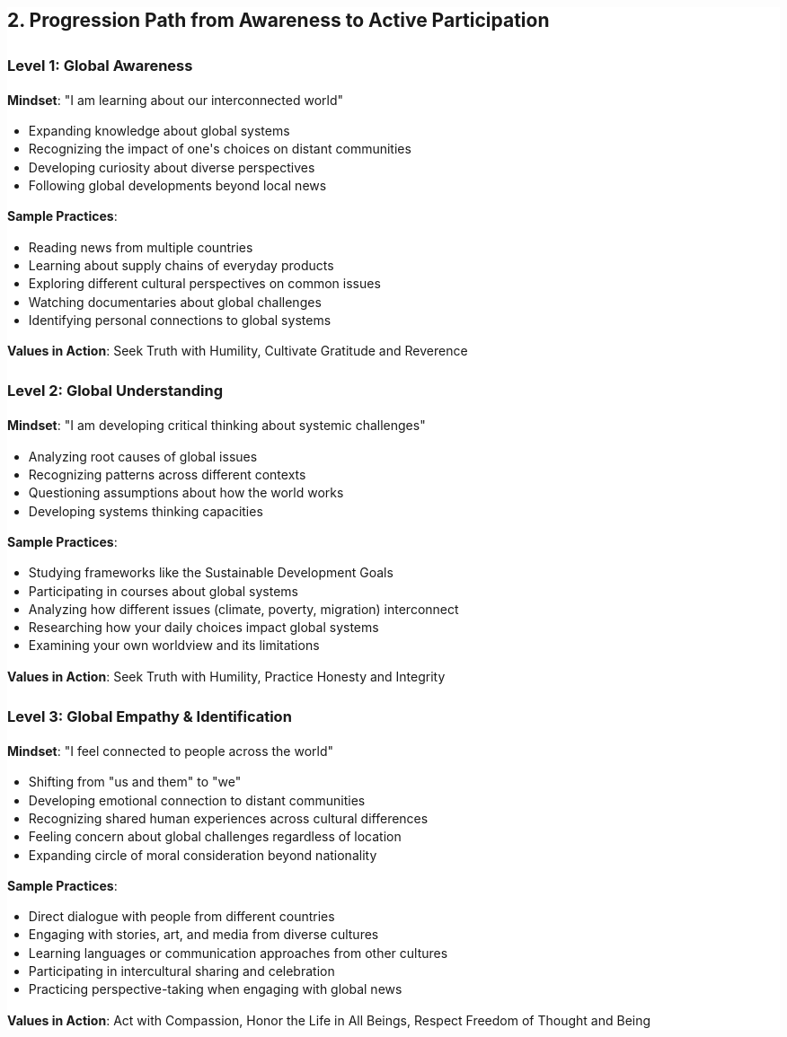 ## 2. Progression Path from Awareness to Active Participation

### Level 1: Global Awareness
**Mindset**: "I am learning about our interconnected world"
- Expanding knowledge about global systems
- Recognizing the impact of one's choices on distant communities
- Developing curiosity about diverse perspectives
- Following global developments beyond local news

**Sample Practices**:
- Reading news from multiple countries
- Learning about supply chains of everyday products
- Exploring different cultural perspectives on common issues
- Watching documentaries about global challenges
- Identifying personal connections to global systems

**Values in Action**: Seek Truth with Humility, Cultivate Gratitude and Reverence

### Level 2: Global Understanding
**Mindset**: "I am developing critical thinking about systemic challenges"
- Analyzing root causes of global issues
- Recognizing patterns across different contexts
- Questioning assumptions about how the world works
- Developing systems thinking capacities

**Sample Practices**:
- Studying frameworks like the Sustainable Development Goals
- Participating in courses about global systems
- Analyzing how different issues (climate, poverty, migration) interconnect
- Researching how your daily choices impact global systems
- Examining your own worldview and its limitations

**Values in Action**: Seek Truth with Humility, Practice Honesty and Integrity

### Level 3: Global Empathy & Identification
**Mindset**: "I feel connected to people across the world"
- Shifting from "us and them" to "we"
- Developing emotional connection to distant communities
- Recognizing shared human experiences across cultural differences
- Feeling concern about global challenges regardless of location
- Expanding circle of moral consideration beyond nationality

**Sample Practices**:
- Direct dialogue with people from different countries
- Engaging with stories, art, and media from diverse cultures
- Learning languages or communication approaches from other cultures
- Participating in intercultural sharing and celebration
- Practicing perspective-taking when engaging with global news

**Values in Action**: Act with Compassion, Honor the Life in All Beings, Respect Freedom of Thought and Being
